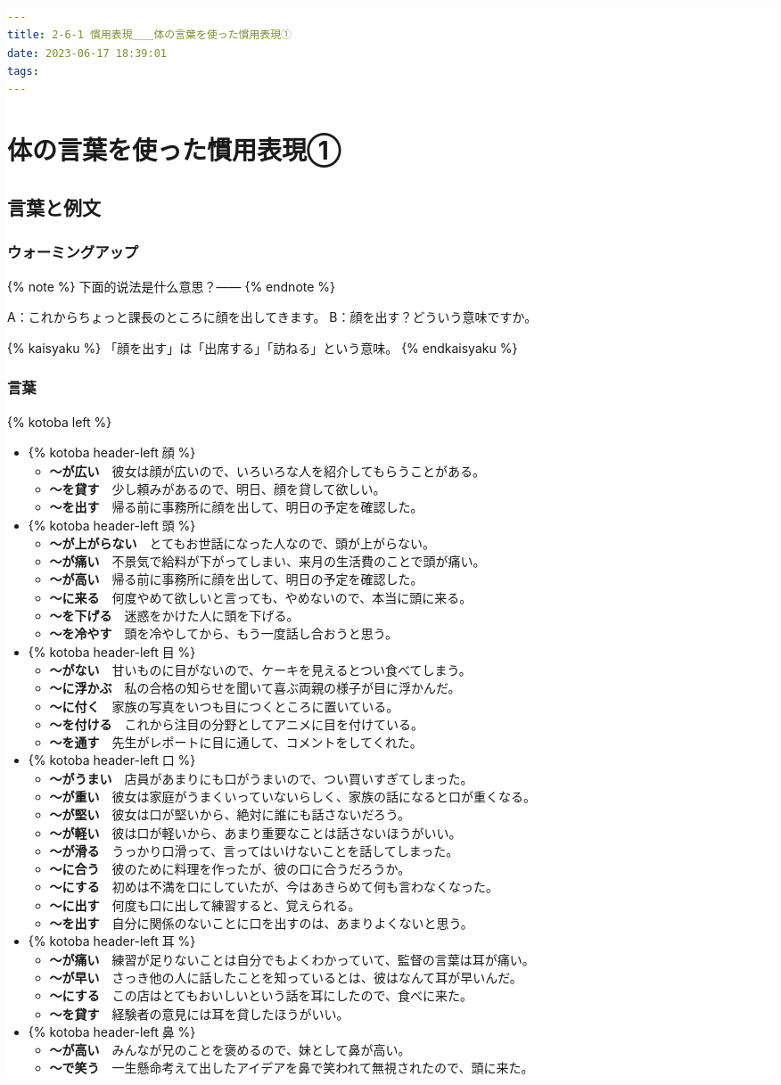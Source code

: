 ```yaml
---
title: 2-6-1 慣用表現＿＿体の言葉を使った慣用表現①
date: 2023-06-17 18:39:01
tags:
---
```


# 体の言葉を使った慣用表現①

## 言葉と例文

### ウォーミングアップ

{% note %}
下面的说法是什么意思？——
{% endnote %}

A：これからちょっと課長のところに顔を出してきます。
B：顔を出す？どういう意味ですか。

{% kaisyaku %}
「顔を出す」は「出席する」「訪ねる」という意味。
{% endkaisyaku %}

### 言葉

{% kotoba left %}
- {% kotoba header-left 顔 %}
  - **〜が広い**　彼女は顔が広いので、いろいろな人を紹介してもらうことがある。
  - **〜を貸す**　少し頼みがあるので、明日、顔を貸して欲しい。
  - **〜を出す**　帰る前に事務所に顔を出して、明日の予定を確認した。
- {% kotoba header-left 頭 %}
  - **〜が上がらない**　とてもお世話になった人なので、頭が上がらない。
  - **〜が痛い**　不景気で給料が下がってしまい、来月の生活費のことで頭が痛い。
  - **〜が高い**　帰る前に事務所に顔を出して、明日の予定を確認した。
  - **〜に来る**　何度やめて欲しいと言っても、やめないので、本当に頭に来る。
  - **〜を下げる**　迷惑をかけた人に頭を下げる。
  - **〜を冷やす**　頭を冷やしてから、もう一度話し合おうと思う。
- {% kotoba header-left 目 %}
  - **〜がない**　甘いものに目がないので、ケーキを見えるとつい食べてしまう。
  - **〜に浮かぶ**　私の合格の知らせを聞いて喜ぶ両親の様子が目に浮かんだ。
  - **〜に付く**　家族の写真をいつも目につくところに置いている。
  - **〜を付ける**　これから注目の分野としてアニメに目を付けている。
  - **〜を通す**　先生がレポートに目に通して、コメントをしてくれた。
- {% kotoba header-left 口 %}
  - **〜がうまい**　店員があまりにも口がうまいので、つい買いすぎてしまった。
  - **〜が重い**　彼女は家庭がうまくいっていないらしく、家族の話になると口が重くなる。
  - **〜が堅い**　彼女は口が堅いから、絶対に誰にも話さないだろう。
  - **〜が軽い**　彼は口が軽いから、あまり重要なことは話さないほうがいい。
  - **〜が滑る**　うっかり口滑って、言ってはいけないことを話してしまった。
  - **〜に合う**　彼のために料理を作ったが、彼の口に合うだろうか。
  - **〜にする**　初めは不満を口にしていたが、今はあきらめて何も言わなくなった。
  - **〜に出す**　何度も口に出して練習すると、覚えられる。
  - **〜を出す**　自分に関係のないことに口を出すのは、あまりよくないと思う。
- {% kotoba header-left 耳 %}
  - **〜が痛い**　練習が足りないことは自分でもよくわかっていて、監督の言葉は耳が痛い。
  - **〜が早い**　さっき他の人に話したことを知っているとは、彼はなんて耳が早いんだ。
  - **〜にする**　この店はとてもおいしいという話を耳にしたので、食べに来た。
  - **〜を貸す**　経験者の意見には耳を貸したほうがいい。
- {% kotoba header-left 鼻 %}
  - **〜が高い**　みんなが兄のことを褒めるので、妹として鼻が高い。
  - **〜で笑う**　一生懸命考えて出したアイデアを鼻で笑われて無視されたので、頭に来た。